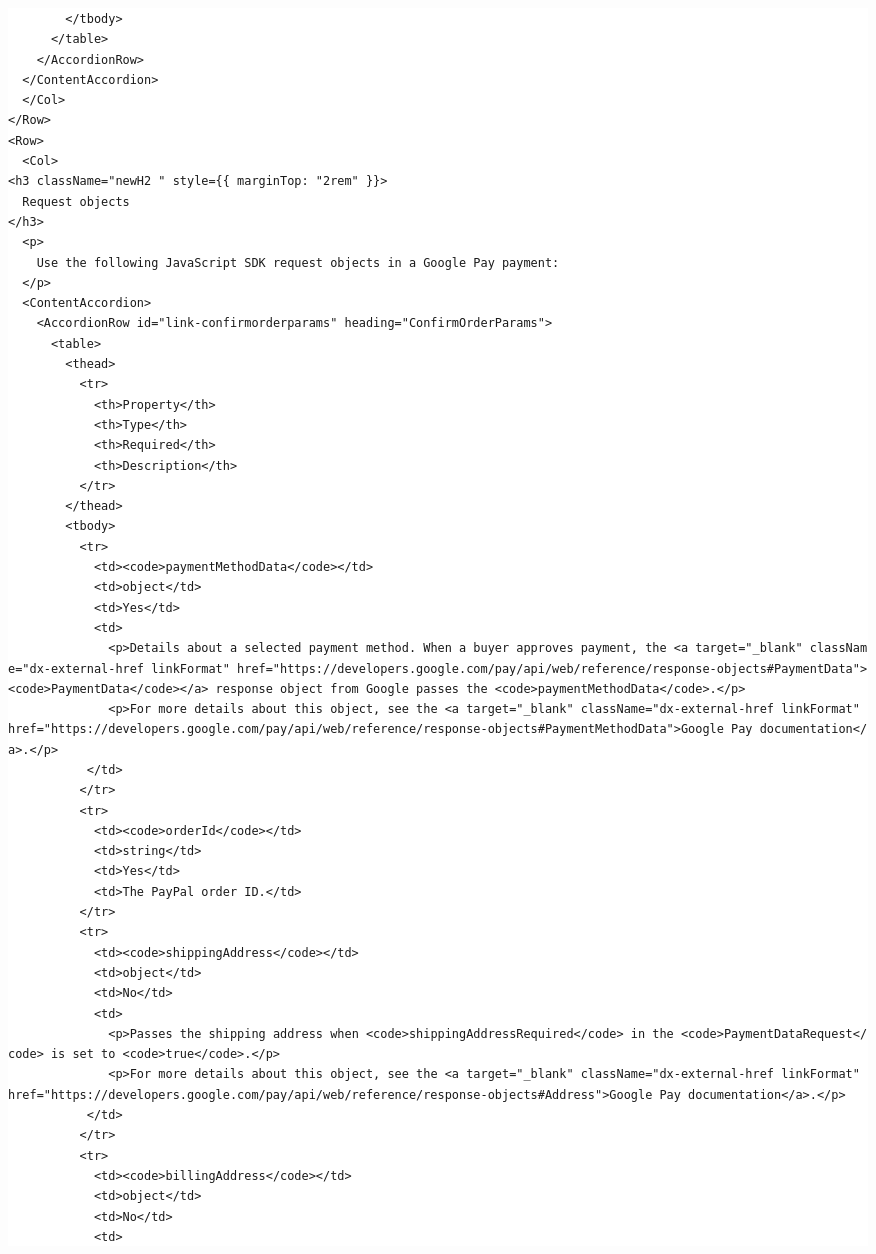            </tbody>
          </table>
        </AccordionRow>
      </ContentAccordion>
      </Col>
    </Row>
    <Row>
      <Col>
    <h3 className="newH2 " style={{ marginTop: "2rem" }}>
      Request objects
    </h3>
      <p>
        Use the following JavaScript SDK request objects in a Google Pay payment:
      </p>
      <ContentAccordion>
        <AccordionRow id="link-confirmorderparams" heading="ConfirmOrderParams">
          <table>
            <thead>
              <tr>
                <th>Property</th>
                <th>Type</th>
                <th>Required</th>
                <th>Description</th>
              </tr>
            </thead>
            <tbody>
              <tr>
                <td><code>paymentMethodData</code></td>
                <td>object</td>
                <td>Yes</td>
                <td>
                  <p>Details about a selected payment method. When a buyer approves payment, the <a target="_blank" className="dx-external-href linkFormat" href="https://developers.google.com/pay/api/web/reference/response-objects#PaymentData"><code>PaymentData</code></a> response object from Google passes the <code>paymentMethodData</code>.</p>
                  <p>For more details about this object, see the <a target="_blank" className="dx-external-href linkFormat" href="https://developers.google.com/pay/api/web/reference/response-objects#PaymentMethodData">Google Pay documentation</a>.</p>
               </td>
              </tr>
              <tr>
                <td><code>orderId</code></td>
                <td>string</td>
                <td>Yes</td>
                <td>The PayPal order ID.</td>
              </tr>
              <tr>
                <td><code>shippingAddress</code></td>
                <td>object</td>
                <td>No</td>
                <td>
                  <p>Passes the shipping address when <code>shippingAddressRequired</code> in the <code>PaymentDataRequest</code> is set to <code>true</code>.</p>
                  <p>For more details about this object, see the <a target="_blank" className="dx-external-href linkFormat" href="https://developers.google.com/pay/api/web/reference/response-objects#Address">Google Pay documentation</a>.</p>
               </td>
              </tr>
              <tr>
                <td><code>billingAddress</code></td>
                <td>object</td>
                <td>No</td>
                <td>
